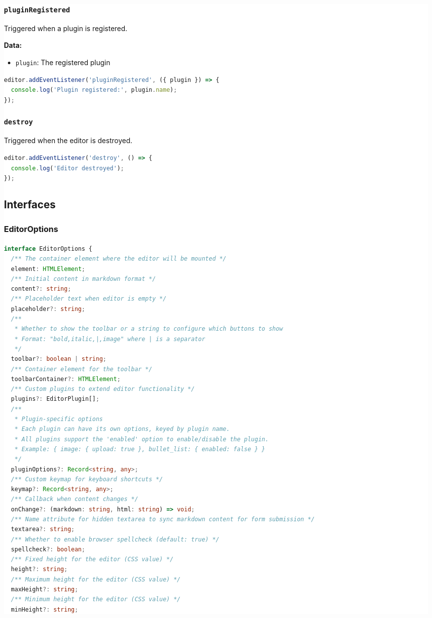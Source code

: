 ### `pluginRegistered`

Triggered when a plugin is registered.

**Data:**
- `plugin`: The registered plugin

```javascript
editor.addEventListener('pluginRegistered', ({ plugin }) => {
  console.log('Plugin registered:', plugin.name);
});
```

### `destroy`

Triggered when the editor is destroyed.

```javascript
editor.addEventListener('destroy', () => {
  console.log('Editor destroyed');
});
```

## Interfaces

### EditorOptions

```typescript
interface EditorOptions {
  /** The container element where the editor will be mounted */
  element: HTMLElement;
  /** Initial content in markdown format */
  content?: string;
  /** Placeholder text when editor is empty */
  placeholder?: string;
  /** 
   * Whether to show the toolbar or a string to configure which buttons to show
   * Format: "bold,italic,|,image" where | is a separator
   */
  toolbar?: boolean | string;
  /** Container element for the toolbar */
  toolbarContainer?: HTMLElement;
  /** Custom plugins to extend editor functionality */
  plugins?: EditorPlugin[];
  /** 
   * Plugin-specific options 
   * Each plugin can have its own options, keyed by plugin name.
   * All plugins support the 'enabled' option to enable/disable the plugin.
   * Example: { image: { upload: true }, bullet_list: { enabled: false } }
   */
  pluginOptions?: Record<string, any>;
  /** Custom keymap for keyboard shortcuts */
  keymap?: Record<string, any>;
  /** Callback when content changes */
  onChange?: (markdown: string, html: string) => void;
  /** Name attribute for hidden textarea to sync markdown content for form submission */
  textarea?: string;
  /** Whether to enable browser spellcheck (default: true) */
  spellcheck?: boolean;
  /** Fixed height for the editor (CSS value) */
  height?: string;
  /** Maximum height for the editor (CSS value) */
  maxHeight?: string;
  /** Minimum height for the editor (CSS value) */
  minHeight?: string;
```
